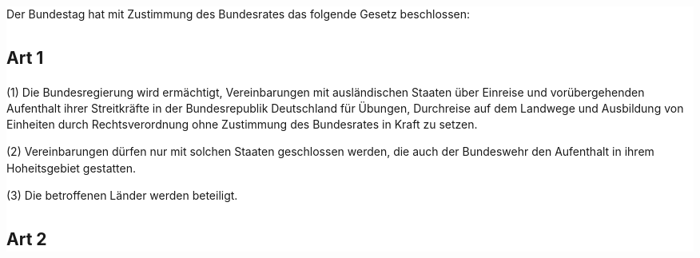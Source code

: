 <div>

<div class="jnhtml">

<div>

<div class="jurAbsatz">

Der Bundestag hat mit Zustimmung des Bundesrates das folgende Gesetz
beschlossen:

</div>

</div>

</div>

</div>

<span id="BJNR055429995BJNG000100305.html"></span>

## Art 1  

<div>

<div class="jnhtml">

<div>

<div class="jurAbsatz">

(1) Die Bundesregierung wird ermächtigt, Vereinbarungen mit
ausländischen Staaten über Einreise und vorübergehenden Aufenthalt
ihrer Streitkräfte in der Bundesrepublik Deutschland für Übungen,
Durchreise auf dem Landwege und Ausbildung von Einheiten durch
Rechtsverordnung ohne Zustimmung des Bundesrates in Kraft zu setzen.

</div>

<div class="jurAbsatz">

(2) Vereinbarungen dürfen nur mit solchen Staaten geschlossen werden,
die auch der Bundeswehr den Aufenthalt in ihrem Hoheitsgebiet gestatten.

</div>

<div class="jurAbsatz">

(3) Die betroffenen Länder werden beteiligt.

</div>

</div>

</div>

</div>

<span id="BJNR055429995BJNG000200305.html"></span>

## Art 2  
